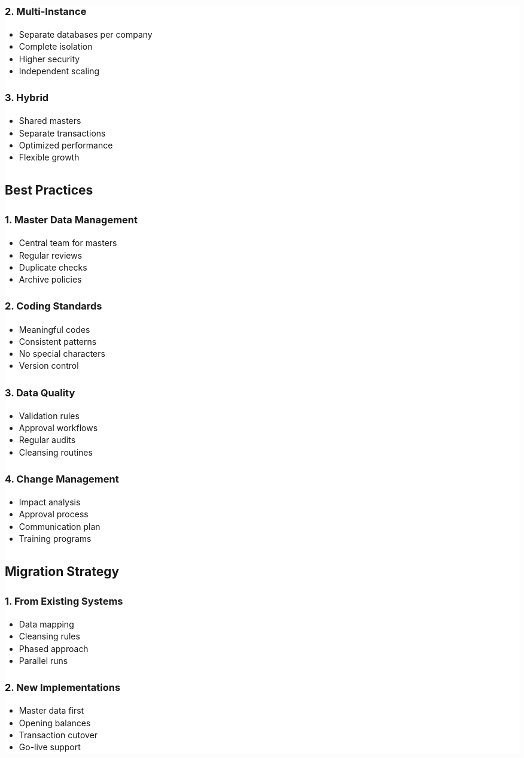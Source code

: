 ### 2. Multi-Instance
- Separate databases per company
- Complete isolation
- Higher security
- Independent scaling

### 3. Hybrid
- Shared masters
- Separate transactions
- Optimized performance
- Flexible growth

## Best Practices

### 1. Master Data Management
- Central team for masters
- Regular reviews
- Duplicate checks
- Archive policies

### 2. Coding Standards
- Meaningful codes
- Consistent patterns
- No special characters
- Version control

### 3. Data Quality
- Validation rules
- Approval workflows
- Regular audits
- Cleansing routines

### 4. Change Management
- Impact analysis
- Approval process
- Communication plan
- Training programs

## Migration Strategy

### 1. From Existing Systems
- Data mapping
- Cleansing rules
- Phased approach
- Parallel runs

### 2. New Implementations
- Master data first
- Opening balances
- Transaction cutover
- Go-live support
